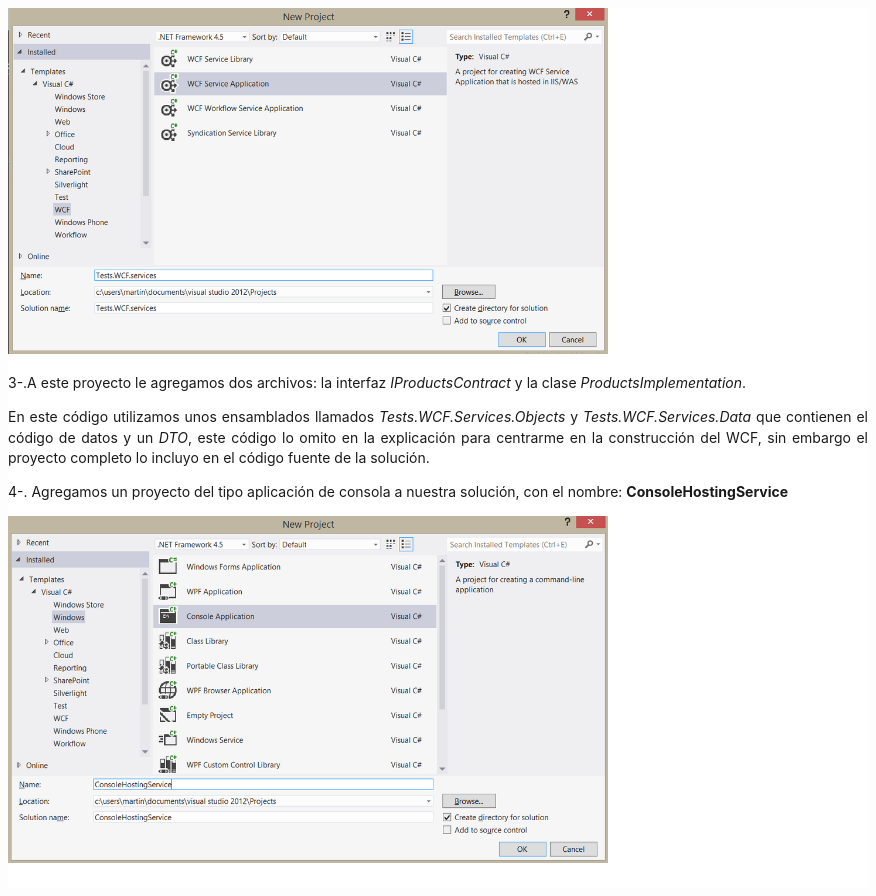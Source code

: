 <IMG src="picture_library/wcf/fig1.png" width="600">
</div><br>
<p>3-.A este proyecto le agregamos dos archivos: la interfaz <i>IProductsContract</i> y la clase <i>ProductsImplementation</i>.</p>
<p align="justify">En este código utilizamos unos ensamblados llamados <i>Tests.WCF.Services.Objects</i> y <i>Tests.WCF.Services.Data</i>  que contienen el código de datos y un <i>DTO</i>, este código lo omito en la explicación para centrarme en la construcción del WCF, sin embargo el proyecto completo lo incluyo en el código fuente de la solución.</p>
<p>4-. Agregamos un proyecto del tipo aplicación de consola a nuestra solución, con el nombre: <b>ConsoleHostingService</b></p>
<p><div>
<IMG src="picture_library/wcf/fig2.png" width="600">
</div><br></p>